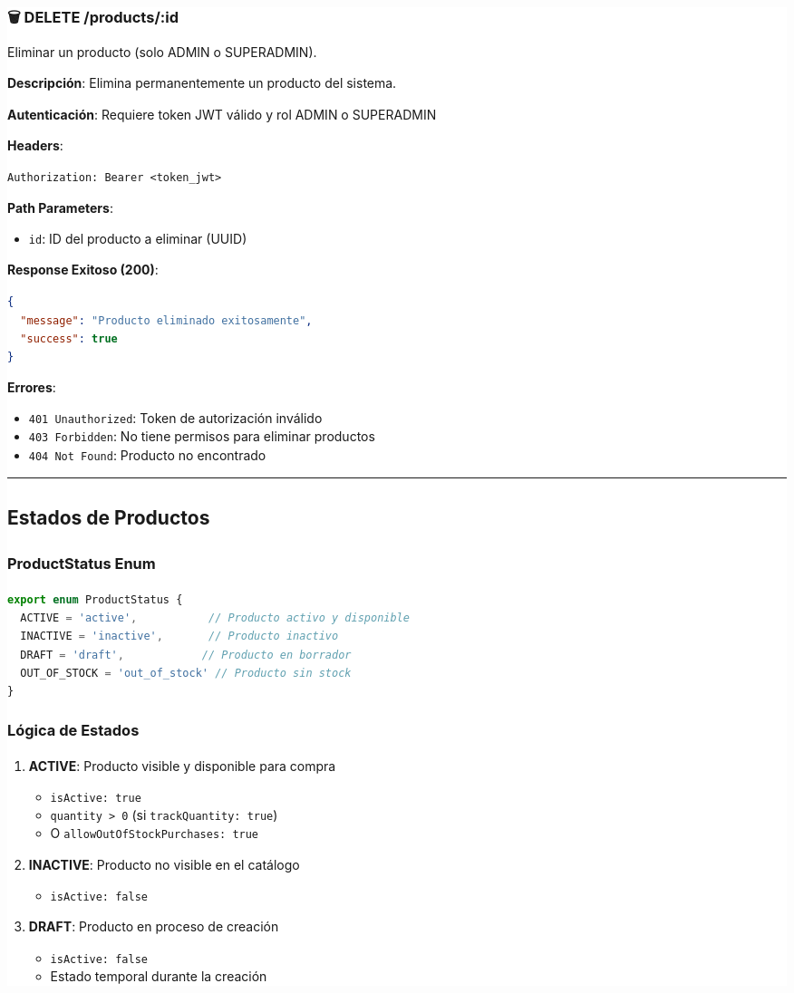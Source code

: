
### 🗑️ DELETE /products/:id
Eliminar un producto (solo ADMIN o SUPERADMIN).

**Descripción**: Elimina permanentemente un producto del sistema.

**Autenticación**: Requiere token JWT válido y rol ADMIN o SUPERADMIN

**Headers**:
```
Authorization: Bearer <token_jwt>
```

**Path Parameters**:
- `id`: ID del producto a eliminar (UUID)

**Response Exitoso (200)**:
```json
{
  "message": "Producto eliminado exitosamente",
  "success": true
}
```

**Errores**:
- `401 Unauthorized`: Token de autorización inválido
- `403 Forbidden`: No tiene permisos para eliminar productos
- `404 Not Found`: Producto no encontrado

---

## Estados de Productos

### ProductStatus Enum

```typescript
export enum ProductStatus {
  ACTIVE = 'active',           // Producto activo y disponible
  INACTIVE = 'inactive',       // Producto inactivo
  DRAFT = 'draft',            // Producto en borrador
  OUT_OF_STOCK = 'out_of_stock' // Producto sin stock
}
```

### Lógica de Estados

1. **ACTIVE**: Producto visible y disponible para compra
   - `isActive: true`
   - `quantity > 0` (si `trackQuantity: true`)
   - O `allowOutOfStockPurchases: true`

2. **INACTIVE**: Producto no visible en el catálogo
   - `isActive: false`

3. **DRAFT**: Producto en proceso de creación
   - `isActive: false`
   - Estado temporal durante la creación
